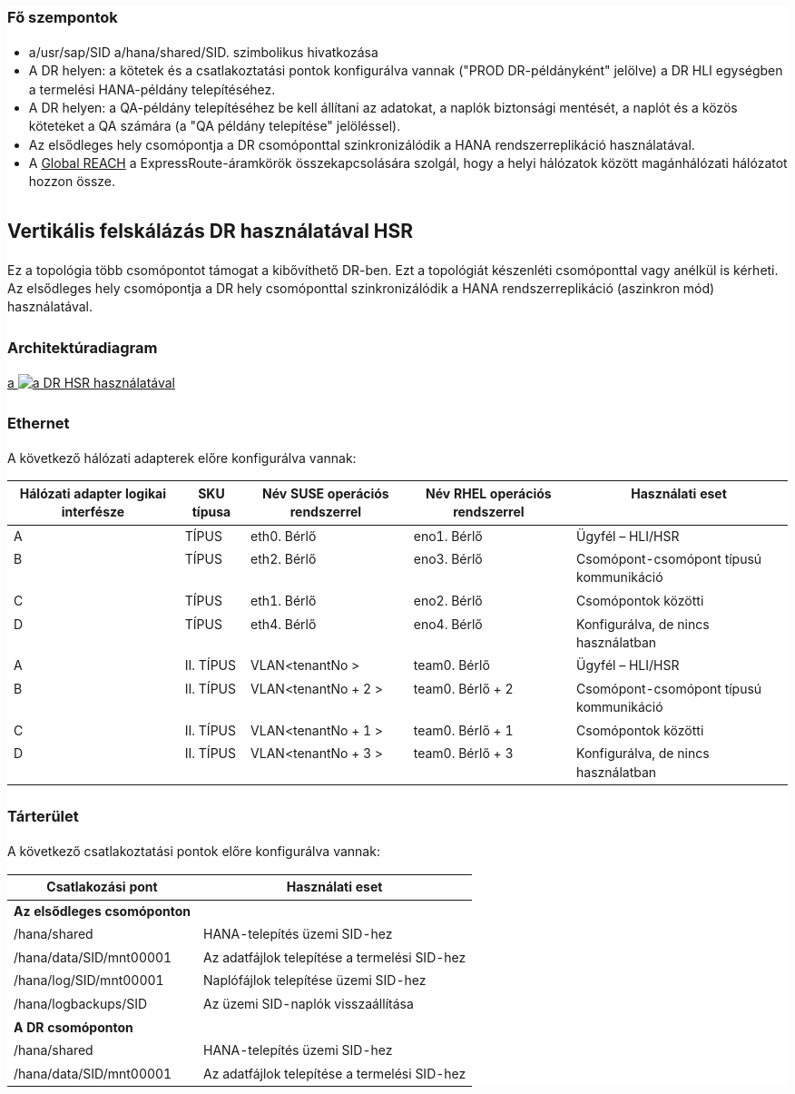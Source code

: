 ### <a name="key-considerations"></a>Fő szempontok
- a/usr/sap/SID a/hana/shared/SID. szimbolikus hivatkozása
- A DR helyen: a kötetek és a csatlakoztatási pontok konfigurálva vannak ("PROD DR-példányként" jelölve) a DR HLI egységben a termelési HANA-példány telepítéséhez. 
- A DR helyen: a QA-példány telepítéséhez be kell állítani az adatokat, a naplók biztonsági mentését, a naplót és a közös köteteket a QA számára (a "QA példány telepítése" jelöléssel).
- Az elsődleges hely csomópontja a DR csomóponttal szinkronizálódik a HANA rendszerreplikáció használatával. 
- A [Global REACH](https://docs.microsoft.com/azure/expressroute/expressroute-global-reach) a ExpressRoute-áramkörök összekapcsolására szolgál, hogy a helyi hálózatok között magánhálózati hálózatot hozzon össze.

## <a name="scale-out-with-dr-using-hsr"></a>Vertikális felskálázás DR használatával HSR
 
Ez a topológia több csomópontot támogat a kibővíthető DR-ben. Ezt a topológiát készenléti csomóponttal vagy anélkül is kérheti. Az elsődleges hely csomópontja a DR hely csomóponttal szinkronizálódik a HANA rendszerreplikáció (aszinkron mód) használatával.


### <a name="architecture-diagram"></a>Architektúradiagram  

[a ![a DR HSR használatával](media/hana-supported-scenario/scale-out-dr-hsr-151.png)](media/hana-supported-scenario/scale-out-dr-hsr-151.png#lightbox)


### <a name="ethernet"></a>Ethernet
A következő hálózati adapterek előre konfigurálva vannak:

| Hálózati adapter logikai interfésze | SKU típusa | Név SUSE operációs rendszerrel | Név RHEL operációs rendszerrel | Használati eset|
| --- | --- | --- | --- | --- |
| A | TÍPUS | eth0. Bérlő | eno1. Bérlő | Ügyfél – HLI/HSR |
| B | TÍPUS | eth2. Bérlő | eno3. Bérlő | Csomópont-csomópont típusú kommunikáció |
| C | TÍPUS | eth1. Bérlő | eno2. Bérlő | Csomópontok közötti |
| D | TÍPUS | eth4. Bérlő | eno4. Bérlő | Konfigurálva, de nincs használatban |
| A | II. TÍPUS | VLAN\<tenantNo > | team0. Bérlő | Ügyfél – HLI/HSR |
| B | II. TÍPUS | VLAN\<tenantNo + 2 > | team0. Bérlő + 2 | Csomópont-csomópont típusú kommunikáció |
| C | II. TÍPUS | VLAN\<tenantNo + 1 > | team0. Bérlő + 1 | Csomópontok közötti |
| D | II. TÍPUS | VLAN\<tenantNo + 3 > | team0. Bérlő + 3 | Konfigurálva, de nincs használatban |

### <a name="storage"></a>Tárterület
A következő csatlakoztatási pontok előre konfigurálva vannak:

| Csatlakozási pont | Használati eset | 
| --- | --- |
|**Az elsődleges csomóponton**|
|/hana/shared | HANA-telepítés üzemi SID-hez | 
|/hana/data/SID/mnt00001 | Az adatfájlok telepítése a termelési SID-hez | 
|/hana/log/SID/mnt00001 | Naplófájlok telepítése üzemi SID-hez | 
|/hana/logbackups/SID | Az üzemi SID-naplók visszaállítása |
|**A DR csomóponton**|
|/hana/shared | HANA-telepítés üzemi SID-hez | 
|/hana/data/SID/mnt00001 | Az adatfájlok telepítése a termelési SID-hez | 